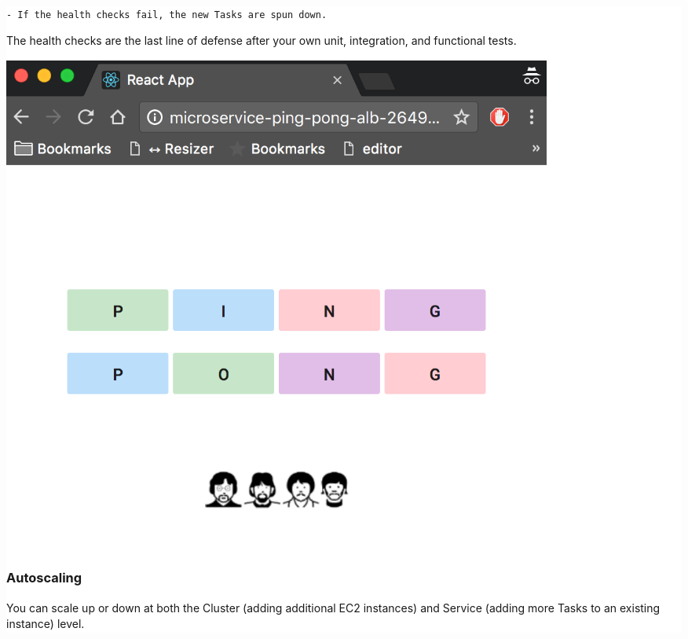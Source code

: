     - If the health checks fail, the new Tasks are spun down.

The health checks are the last line of defense after your own unit, integration, and functional tests.

<div>
  <img src="/assets/img/blog/docker-aws/ping4.png" style="max-width: 80%; border:0; box-shadow: none;" alt="ping pong app">
</div>

### Autoscaling

You can scale up or down at both the Cluster (adding additional EC2 instances) and Service (adding more Tasks to an existing instance) level.
